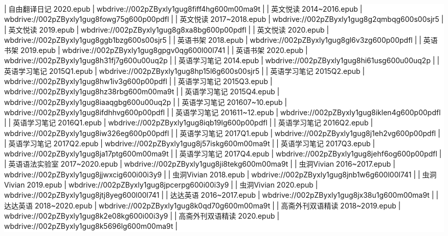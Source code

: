| 自由翻译日记 2020.epub | wbdrive://002pZByxly1gug8fiff4hg600m00ma9t |
| 英文悦读 2014~2016.epub | wbdrive://002pZByxly1gug8fowg75g600p00pdfl |
| 英文悦读 2017~2018.epub | wbdrive://002pZByxly1gug8g2qmbqg600s00sjr5 |
| 英文悦读 2019.epub | wbdrive://002pZByxly1gug8g8xa8bg600p00pdfl |
| 英文悦读 2020.epub | wbdrive://002pZByxly1gug8ggb1bzg600s00sjr5 |
| 英语书架 2018.epub | wbdrive://002pZByxly1gug8gl6v3zg600p00pdfl |
| 英语书架 2019.epub | wbdrive://002pZByxly1gug8gpgv0qg600l00l741 |
| 英语书架 2020.epub | wbdrive://002pZByxly1gug8h31fj7g600u00uq2p |
| 英语学习笔记 2014.epub | wbdrive://002pZByxly1gug8hi61usg600u00uq2p |
| 英语学习笔记 2015Q1.epub | wbdrive://002pZByxly1gug8hp15l6g600s00sjr5 |
| 英语学习笔记 2015Q2.epub | wbdrive://002pZByxly1gug8hw1iv3g600p00pdfl |
| 英语学习笔记 2015Q3.epub | wbdrive://002pZByxly1gug8hz38rbg600m00ma9t |
| 英语学习笔记 2015Q4.epub | wbdrive://002pZByxly1gug8iaaqgbg600u00uq2p |
| 英语学习笔记 201607~10.epub | wbdrive://002pZByxly1gug8ifdhhvg600p00pdfl |
| 英语学习笔记 201611~12.epub | wbdrive://002pZByxly1gug8iklen4g600p00pdfl |
| 英语学习笔记 2016Q1.epub | wbdrive://002pZByxly1gug8iqb19lg600p00pdfl |
| 英语学习笔记 2016Q2.epub | wbdrive://002pZByxly1gug8iw326eg600p00pdfl |
| 英语学习笔记 2017Q1.epub | wbdrive://002pZByxly1gug8j1eh2vg600p00pdfl |
| 英语学习笔记 2017Q2.epub | wbdrive://002pZByxly1gug8j57iskg600m00ma9t |
| 英语学习笔记 2017Q3.epub | wbdrive://002pZByxly1gug8ja17ptg600m00ma9t |
| 英语学习笔记 2017Q4.epub | wbdrive://002pZByxly1gug8jehf6og600p00pdfl |
| 英语语法实验室 2017~2020.epub | wbdrive://002pZByxly1gug8ji8tekg600m00ma9t |
| 虫洞Vivian 2016~2017.epub | wbdrive://002pZByxly1gug8jjwxcig600i00i3y9 |
| 虫洞Vivian 2018.epub | wbdrive://002pZByxly1gug8jnb1w6g600l00l741 |
| 虫洞Vivian 2019.epub | wbdrive://002pZByxly1gug8jpcerpg600i00i3y9 |
| 虫洞Vivian 2020.epub | wbdrive://002pZByxly1gug8jtj8yeg600l00l741 |
| 达达英语 2016~2017.epub | wbdrive://002pZByxly1gug8jx38u1g600m00ma9t |
| 达达英语 2018~2020.epub | wbdrive://002pZByxly1gug8k0qd70g600m00ma9t |
| 高斋外刊双语精读 2018~2019.epub | wbdrive://002pZByxly1gug8k2e08kg600i00i3y9 |
| 高斋外刊双语精读 2020.epub | wbdrive://002pZByxly1gug8k5696lg600m00ma9t |
